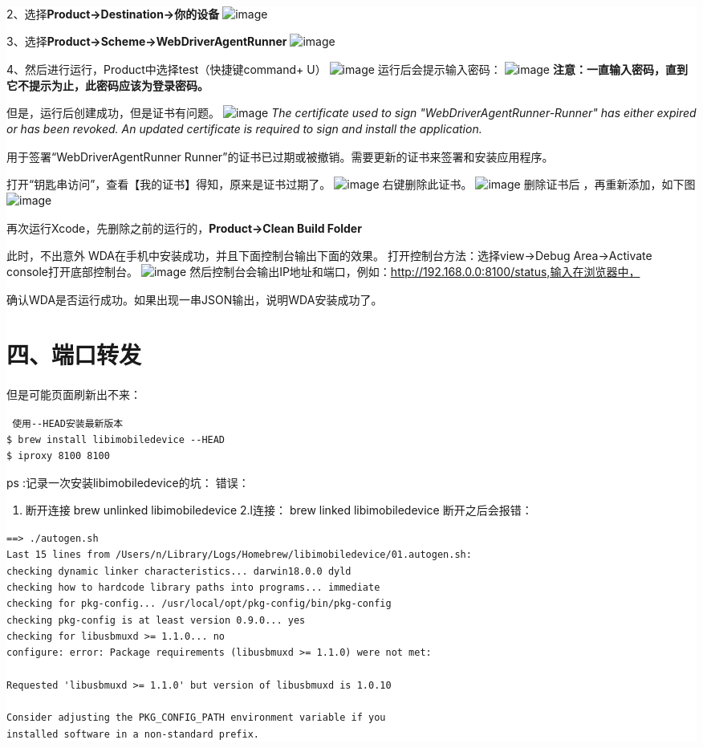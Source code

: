 2、选择**Product->Destination->你的设备**
![image](https://upload-images.jianshu.io/upload_images/16098398-123820f9e60a3d0c.png?imageMogr2/auto-orient/strip%7CimageView2/2/w/1240)

3、选择**Product->Scheme->WebDriverAgentRunner**
![image](https://upload-images.jianshu.io/upload_images/16098398-2f5d050521370ef4.png?imageMogr2/auto-orient/strip%7CimageView2/2/w/1240)

 4、然后进行运行，Product中选择test（快捷键command+ U）
![image](https://upload-images.jianshu.io/upload_images/16098398-972247eeff1edd64.png?imageMogr2/auto-orient/strip%7CimageView2/2/w/1240)
 运行后会提示输入密码：
![image](https://upload-images.jianshu.io/upload_images/16098398-29ed0694bfdef402.png?imageMogr2/auto-orient/strip%7CimageView2/2/w/1240)
**注意：一直输入密码，直到它不提示为止，此密码应该为登录密码。**

但是，运行后创建成功，但是证书有问题。
![image](https://upload-images.jianshu.io/upload_images/16098398-b31285358ee8232f.png?imageMogr2/auto-orient/strip%7CimageView2/2/w/1240)
*The certificate used to sign "WebDriverAgentRunner-Runner" has either expired or has been revoked. An updated certificate is required to sign and install the application.*

用于签署“WebDriverAgentRunner Runner”的证书已过期或被撤销。需要更新的证书来签署和安装应用程序。

 打开“钥匙串访问”，查看【我的证书】得知，原来是证书过期了。
![image](https://upload-images.jianshu.io/upload_images/16098398-333abdb81b30ac74.png?imageMogr2/auto-orient/strip%7CimageView2/2/w/1240)
 右键删除此证书。
![image](https://upload-images.jianshu.io/upload_images/16098398-8ab6f1efe485cc8a.png?imageMogr2/auto-orient/strip%7CimageView2/2/w/1240)
删除证书后 ，再重新添加，如下图
![image](https://upload-images.jianshu.io/upload_images/16098398-dcdcf7882fb61ebd.png?imageMogr2/auto-orient/strip%7CimageView2/2/w/1240)

 再次运行Xcode，先删除之前的运行的，**Product->Clean Build Folder**

此时，不出意外 WDA在手机中安装成功，并且下面控制台输出下面的效果。
打开控制台方法：选择view->Debug Area->Activate console打开底部控制台。
![image](https://upload-images.jianshu.io/upload_images/16098398-333abac45eeee95b.png?imageMogr2/auto-orient/strip%7CimageView2/2/w/1240)
 然后控制台会输出IP地址和端口，例如：http://192.168.0.0:8100/status,输入在浏览器中，

确认WDA是否运行成功。如果出现一串JSON输出，说明WDA安装成功了。
# 四、端口转发
但是可能页面刷新出不来：
```
 使用--HEAD安装最新版本
$ brew install libimobiledevice --HEAD
$ iproxy 8100 8100
```
ps :记录一次安装libimobiledevice的坑：
错误：
1. 断开连接 brew unlinked libimobiledevice
2.l连接： brew linked libimobiledevice
断开之后会报错：
```
==> ./autogen.sh
Last 15 lines from /Users/n/Library/Logs/Homebrew/libimobiledevice/01.autogen.sh:
checking dynamic linker characteristics... darwin18.0.0 dyld
checking how to hardcode library paths into programs... immediate
checking for pkg-config... /usr/local/opt/pkg-config/bin/pkg-config
checking pkg-config is at least version 0.9.0... yes
checking for libusbmuxd >= 1.1.0... no
configure: error: Package requirements (libusbmuxd >= 1.1.0) were not met:

Requested 'libusbmuxd >= 1.1.0' but version of libusbmuxd is 1.0.10

Consider adjusting the PKG_CONFIG_PATH environment variable if you
installed software in a non-standard prefix.

```